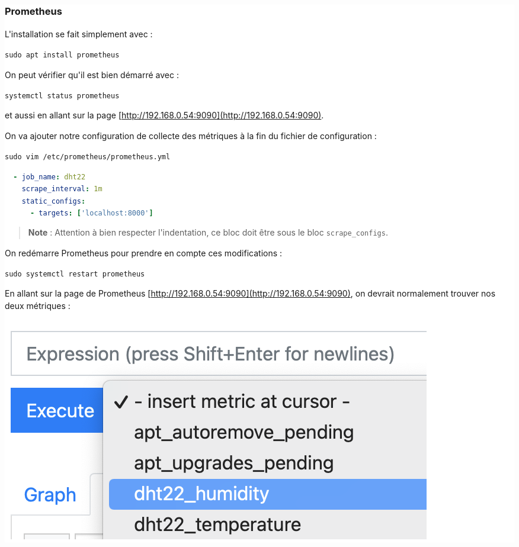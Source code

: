 ### Prometheus
L'installation se fait simplement avec :

```shell
sudo apt install prometheus
```

On peut vérifier qu'il est bien démarré avec :

```shell
systemctl status prometheus
```

et aussi en allant sur la page [http://192.168.0.54:9090](http://192.168.0.54:9090).

On va ajouter notre configuration de collecte des métriques à la fin du fichier de configuration :

```shell
sudo vim /etc/prometheus/prometheus.yml
```

```yaml
  - job_name: dht22
    scrape_interval: 1m
    static_configs:
      - targets: ['localhost:8000']
```

> **Note** : Attention à bien respecter l'indentation, ce bloc doit être sous le bloc `scrape_configs`.

On redémarre Prometheus pour prendre en compte ces modifications :

```shell
sudo systemctl restart prometheus
```

En allant sur la page de Prometheus [http://192.168.0.54:9090](http://192.168.0.54:9090), on devrait normalement trouver nos deux métriques :

![Mesures dans Prometheus GUI](images/prometheus_gui_measures.png)
